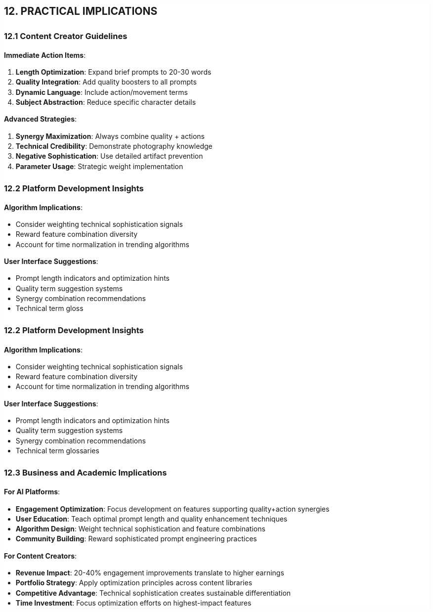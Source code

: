 
## 12. PRACTICAL IMPLICATIONS

### 12.1 Content Creator Guidelines

**Immediate Action Items**:
1. **Length Optimization**: Expand brief prompts to 20-30 words
2. **Quality Integration**: Add quality boosters to all prompts
3. **Dynamic Language**: Include action/movement terms
4. **Subject Abstraction**: Reduce specific character details

**Advanced Strategies**:
1. **Synergy Maximization**: Always combine quality + actions
2. **Technical Credibility**: Demonstrate photography knowledge
3. **Negative Sophistication**: Use detailed artifact prevention
4. **Parameter Usage**: Strategic weight implementation

### 12.2 Platform Development Insights

**Algorithm Implications**:
- Consider weighting technical sophistication signals
- Reward feature combination diversity
- Account for time normalization in trending algorithms

**User Interface Suggestions**:
- Prompt length indicators and optimization hints
- Quality term suggestion systems
- Synergy combination recommendations
- Technical term gloss

### 12.2 Platform Development Insights

**Algorithm Implications**:
- Consider weighting technical sophistication signals
- Reward feature combination diversity
- Account for time normalization in trending algorithms

**User Interface Suggestions**:
- Prompt length indicators and optimization hints
- Quality term suggestion systems
- Synergy combination recommendations
- Technical term glossaries

### 12.3 Business and Academic Implications

**For AI Platforms**:
- **Engagement Optimization**: Focus development on features supporting quality+action synergies
- **User Education**: Teach optimal prompt length and quality enhancement techniques
- **Algorithm Design**: Weight technical sophistication and feature combinations
- **Community Building**: Reward sophisticated prompt engineering practices

**For Content Creators**:
- **Revenue Impact**: 20-40% engagement improvements translate to higher earnings
- **Portfolio Strategy**: Apply optimization principles across content libraries
- **Competitive Advantage**: Technical sophistication creates sustainable differentiation
- **Time Investment**: Focus optimization efforts on highest-impact features

